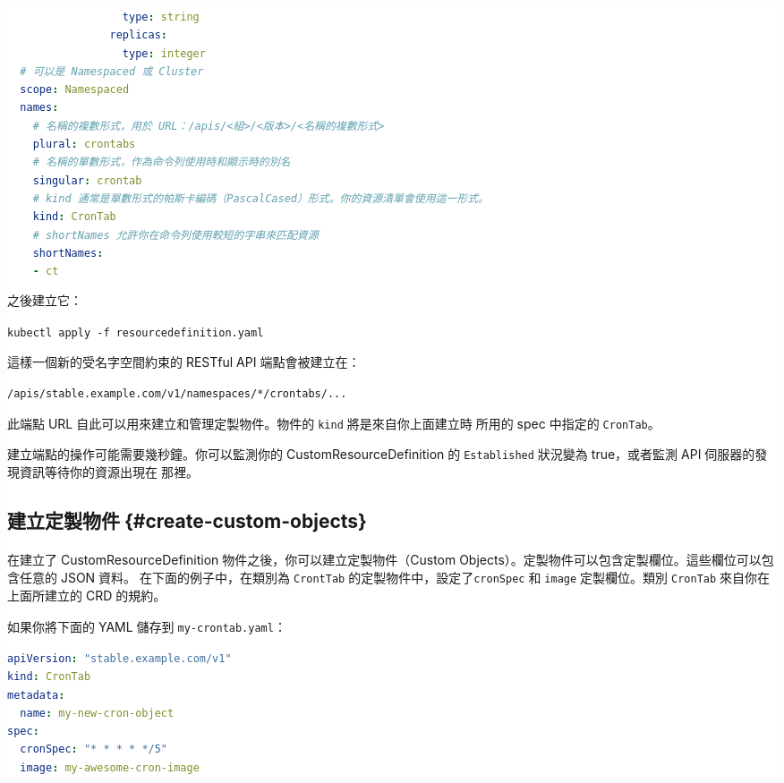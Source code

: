 ```yaml
                  type: string
                replicas:
                  type: integer
  # 可以是 Namespaced 或 Cluster
  scope: Namespaced
  names:
    # 名稱的複數形式，用於 URL：/apis/<組>/<版本>/<名稱的複數形式>
    plural: crontabs
    # 名稱的單數形式，作為命令列使用時和顯示時的別名
    singular: crontab
    # kind 通常是單數形式的帕斯卡編碼（PascalCased）形式。你的資源清單會使用這一形式。
    kind: CronTab
    # shortNames 允許你在命令列使用較短的字串來匹配資源
    shortNames:
    - ct
```


之後建立它：

```shell
kubectl apply -f resourcedefinition.yaml
```


這樣一個新的受名字空間約束的 RESTful API 端點會被建立在：

```
/apis/stable.example.com/v1/namespaces/*/crontabs/...
```


此端點 URL 自此可以用來建立和管理定製物件。物件的 `kind` 將是來自你上面建立時
所用的 spec 中指定的 `CronTab`。

建立端點的操作可能需要幾秒鐘。你可以監測你的 CustomResourceDefinition 的
`Established` 狀況變為 true，或者監測 API 伺服器的發現資訊等待你的資源出現在
那裡。


## 建立定製物件   {#create-custom-objects}

在建立了 CustomResourceDefinition 物件之後，你可以建立定製物件（Custom
Objects）。定製物件可以包含定製欄位。這些欄位可以包含任意的 JSON 資料。
在下面的例子中，在類別為 `CrontTab` 的定製物件中，設定了`cronSpec` 和 `image`
定製欄位。類別 `CronTab` 來自你在上面所建立的 CRD 的規約。

如果你將下面的 YAML 儲存到 `my-crontab.yaml`：

```yaml
apiVersion: "stable.example.com/v1"
kind: CronTab
metadata:
  name: my-new-cron-object
spec:
  cronSpec: "* * * * */5"
  image: my-awesome-cron-image
```
